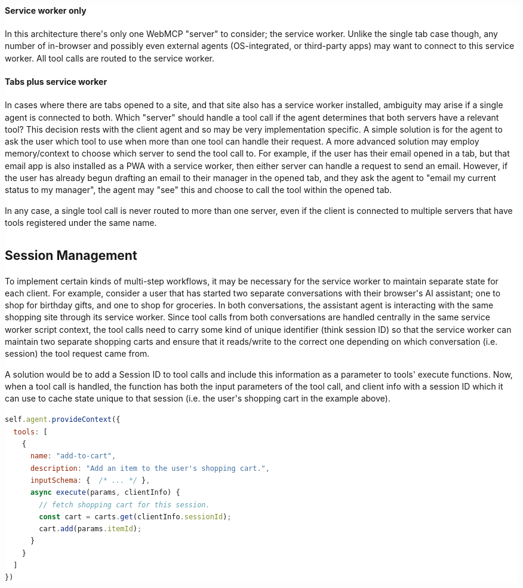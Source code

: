 #### Service worker only

In this architecture there's only one WebMCP "server" to consider; the service worker. Unlike the single tab case though, any number of in-browser and possibly even external agents (OS-integrated, or third-party apps) may want to connect to this service worker. All tool calls are routed to the service worker. 

#### Tabs plus service worker

In cases where there are tabs opened to a site, and that site also has a service worker installed, ambiguity may arise if a single agent is connected to both. Which "server" should handle a tool call if the agent determines that both servers have a relevant tool? This decision rests with the client agent and so may be very implementation specific. A simple solution is for the agent to ask the user which tool to use when more than one tool can handle their request. A more advanced solution may employ memory/context to choose which server to send the tool call to. For example, if the user has their email opened in a tab, but that email app is also installed as a PWA with a service worker, then either server can handle a request to send an email. However, if the user has already begun drafting an email to their manager in the opened tab, and they ask the agent to "email my current status to my manager", the agent may "see" this and choose to call the tool within the opened tab.

In any case, a single tool call is never routed to more than one server, even if the client is connected to multiple servers that have tools registered under the same name.

## Session Management

To implement certain kinds of multi-step workflows, it may be necessary for the service worker to maintain separate state for each client. For example, consider a user that has started two separate conversations with their browser's AI assistant; one to shop for birthday gifts, and one to shop for groceries. In both conversations, the assistant agent is interacting with the same shopping site through its service worker. Since tool calls from both conversations are handled centrally in the same service worker script context, the tool calls need to carry some kind of unique identifier (think session ID) so that the service worker can maintain two separate shopping carts and ensure that it reads/write to the correct one depending on which conversation (i.e. session) the tool request came from.

A solution would be to add a Session ID to tool calls and include this information as a parameter to tools' execute functions. Now, when a tool call is handled, the function has both the input parameters of the tool call, and client info with a session ID which it can use to cache state unique to that session (i.e. the user's shopping cart in the example above).

```js
self.agent.provideContext({
  tools: [
    {
      name: "add-to-cart",
      description: "Add an item to the user's shopping cart.",
      inputSchema: {  /* ... */ },
      async execute(params, clientInfo) {
        // fetch shopping cart for this session.
        const cart = carts.get(clientInfo.sessionId);
        cart.add(params.itemId);
      }
    }
  ]
})
```
